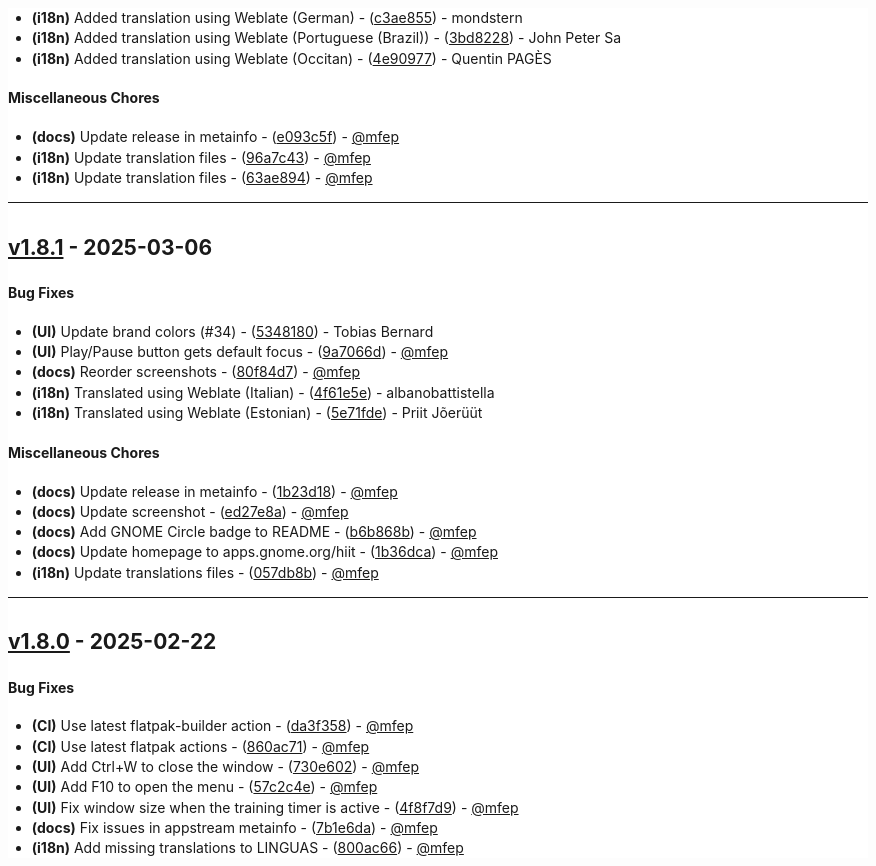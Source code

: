 - **(i18n)** Added translation using Weblate (German) - ([c3ae855](https://github.com/mfep/exercise-timer/commit/c3ae85533b276bf837525d38169127c263906c19)) - mondstern
- **(i18n)** Added translation using Weblate (Portuguese (Brazil)) - ([3bd8228](https://github.com/mfep/exercise-timer/commit/3bd82281ba6c687add8e70e0f5ccc097a6b18cfa)) - John Peter Sa
- **(i18n)** Added translation using Weblate (Occitan) - ([4e90977](https://github.com/mfep/exercise-timer/commit/4e9097798115f32e6929e86177b9fb25e94616b0)) - Quentin PAGÈS
#### Miscellaneous Chores
- **(docs)** Update release in metainfo - ([e093c5f](https://github.com/mfep/exercise-timer/commit/e093c5f9682780a03ac75a96c762c1362ad75df7)) - [@mfep](https://github.com/mfep)
- **(i18n)** Update translation files - ([96a7c43](https://github.com/mfep/exercise-timer/commit/96a7c43470c6c6952b4751825ae59ea282b0a7f1)) - [@mfep](https://github.com/mfep)
- **(i18n)** Update translation files - ([63ae894](https://github.com/mfep/exercise-timer/commit/63ae894eca0691ffd8f86fe598879ec7be68d775)) - [@mfep](https://github.com/mfep)

- - -

## [v1.8.1](https://github.com/mfep/exercise-timer/compare/057db8b7c431478c75d16301d995ac8c7cf9722b..v1.8.1) - 2025-03-06
#### Bug Fixes
- **(UI)** Update brand colors (#34) - ([5348180](https://github.com/mfep/exercise-timer/commit/5348180ab92dce05663b00e7a31973d1b77b9c5a)) - Tobias Bernard
- **(UI)** Play/Pause button gets default focus - ([9a7066d](https://github.com/mfep/exercise-timer/commit/9a7066d0959406f534440d8d58385663db583244)) - [@mfep](https://github.com/mfep)
- **(docs)** Reorder screenshots - ([80f84d7](https://github.com/mfep/exercise-timer/commit/80f84d7e27bd0b40e29b283feb09438398649aec)) - [@mfep](https://github.com/mfep)
- **(i18n)** Translated using Weblate (Italian) - ([4f61e5e](https://github.com/mfep/exercise-timer/commit/4f61e5ef1421e9a401f3eeb72220be8d889e571b)) - albanobattistella
- **(i18n)** Translated using Weblate (Estonian) - ([5e71fde](https://github.com/mfep/exercise-timer/commit/5e71fdee3a7cbdc6d78441b7e3eace2c20e6367a)) - Priit Jõerüüt
#### Miscellaneous Chores
- **(docs)** Update release in metainfo - ([1b23d18](https://github.com/mfep/exercise-timer/commit/1b23d18ab99d758ef73c0358a0dd1b27bf4b7178)) - [@mfep](https://github.com/mfep)
- **(docs)** Update screenshot - ([ed27e8a](https://github.com/mfep/exercise-timer/commit/ed27e8a92cb39405781cc29abdd8ea582a098ef8)) - [@mfep](https://github.com/mfep)
- **(docs)** Add GNOME Circle badge to README - ([b6b868b](https://github.com/mfep/exercise-timer/commit/b6b868b761307aac069da0c452665913077cad2f)) - [@mfep](https://github.com/mfep)
- **(docs)** Update homepage to apps.gnome.org/hiit - ([1b36dca](https://github.com/mfep/exercise-timer/commit/1b36dca05567d8b44c481260a34b3568bfde0b6f)) - [@mfep](https://github.com/mfep)
- **(i18n)** Update translations files - ([057db8b](https://github.com/mfep/exercise-timer/commit/057db8b7c431478c75d16301d995ac8c7cf9722b)) - [@mfep](https://github.com/mfep)

- - -

## [v1.8.0](https://github.com/mfep/exercise-timer/compare/75d523247b565c7c94575f744f0545d47449ed85..v1.8.0) - 2025-02-22
#### Bug Fixes
- **(CI)** Use latest flatpak-builder action - ([da3f358](https://github.com/mfep/exercise-timer/commit/da3f3580d3fb744434435598d49db733b48403e9)) - [@mfep](https://github.com/mfep)
- **(CI)** Use latest flatpak actions - ([860ac71](https://github.com/mfep/exercise-timer/commit/860ac714957d88ae48fc5b0b0f413f1c862d7ef9)) - [@mfep](https://github.com/mfep)
- **(UI)** Add Ctrl+W to close the window - ([730e602](https://github.com/mfep/exercise-timer/commit/730e60258460e25212022a251584b237905e7fba)) - [@mfep](https://github.com/mfep)
- **(UI)** Add F10 to open the menu - ([57c2c4e](https://github.com/mfep/exercise-timer/commit/57c2c4e8e65d4e65a6006f0f8ab0a86e90f0e5eb)) - [@mfep](https://github.com/mfep)
- **(UI)** Fix window size when the training timer is active - ([4f8f7d9](https://github.com/mfep/exercise-timer/commit/4f8f7d9caf4c46773c09becc4e70ad3bbec8e41c)) - [@mfep](https://github.com/mfep)
- **(docs)** Fix issues in appstream metainfo - ([7b1e6da](https://github.com/mfep/exercise-timer/commit/7b1e6dacb2d37aaae99424e8abf61827dbec53c7)) - [@mfep](https://github.com/mfep)
- **(i18n)** Add missing translations to LINGUAS - ([800ac66](https://github.com/mfep/exercise-timer/commit/800ac66f254588a5915d87dc803ef70548d8ecbe)) - [@mfep](https://github.com/mfep)